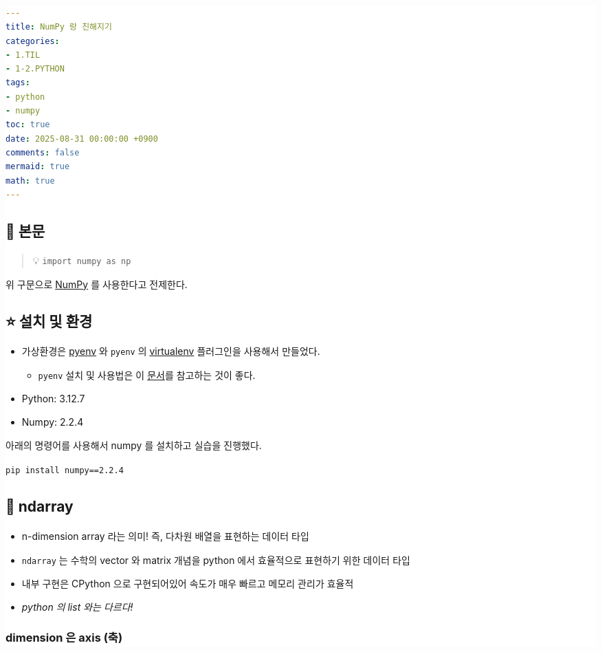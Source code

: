 ```yaml
---
title: NumPy 랑 친해지기
categories:
- 1.TIL
- 1-2.PYTHON
tags:
- python
- numpy
toc: true
date: 2025-08-31 00:00:00 +0900
comments: false
mermaid: true
math: true
---
```

## 🦥 본문

> 💡 `import numpy as np`

위 구문으로 [NumPy](https://numpy.org/doc/stable/) 를 사용한다고 전제한다.

## ⭐ 설치 및 환경

- 가상환경은 [pyenv](https://github.com/pyenv/pyenv) 와 `pyenv` 의 [virtualenv](https://github.com/pyenv/pyenv-virtualenv)
  플러그인을 사용해서 만들었다.

    - `pyenv` 설치 및 사용법은 이 [문서](https://wikidocs.net/10936#pyenv)를 참고하는 것이 좋다.

- Python: 3.12.7

- Numpy: 2.2.4

아래의 명령어를 사용해서 numpy 를 설치하고 실습을 진행했다.

```shell
pip install numpy==2.2.4
```

## 🎲 ndarray

- n-dimension array 라는 의미! 즉, 다차원 배열을 표현하는 데이터 타입

- `ndarray` 는 수학의 vector 와 matrix 개념을 python 에서 효율적으로 표현하기 위한 데이터 타입

- 내부 구현은 CPython 으로 구현되어있어 속도가 매우 빠르고 메모리 관리가 효율적

- *python 의 list 와는 다르다!*

### dimension 은  axis (축)
